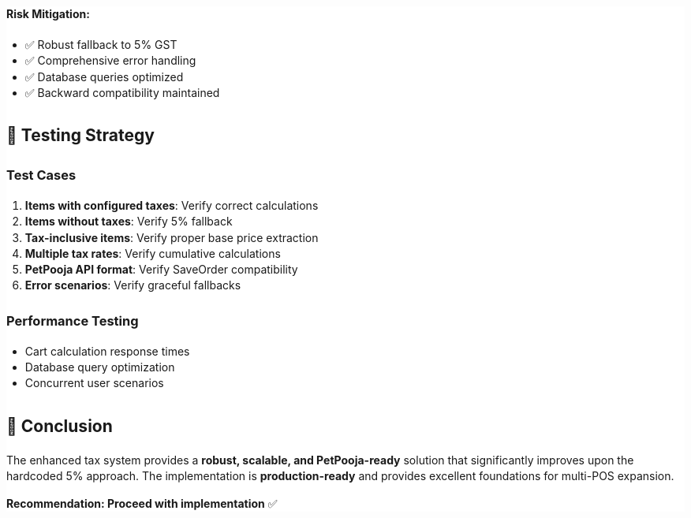 #### **Risk Mitigation:**
- ✅ Robust fallback to 5% GST
- ✅ Comprehensive error handling
- ✅ Database queries optimized
- ✅ Backward compatibility maintained

## 🧪 **Testing Strategy**

### **Test Cases**
1. **Items with configured taxes**: Verify correct calculations
2. **Items without taxes**: Verify 5% fallback
3. **Tax-inclusive items**: Verify proper base price extraction
4. **Multiple tax rates**: Verify cumulative calculations
5. **PetPooja API format**: Verify SaveOrder compatibility
6. **Error scenarios**: Verify graceful fallbacks

### **Performance Testing**
- Cart calculation response times
- Database query optimization
- Concurrent user scenarios

## 📝 **Conclusion**

The enhanced tax system provides a **robust, scalable, and PetPooja-ready** solution that significantly improves upon the hardcoded 5% approach. The implementation is **production-ready** and provides excellent foundations for multi-POS expansion.

**Recommendation: Proceed with implementation** ✅ 